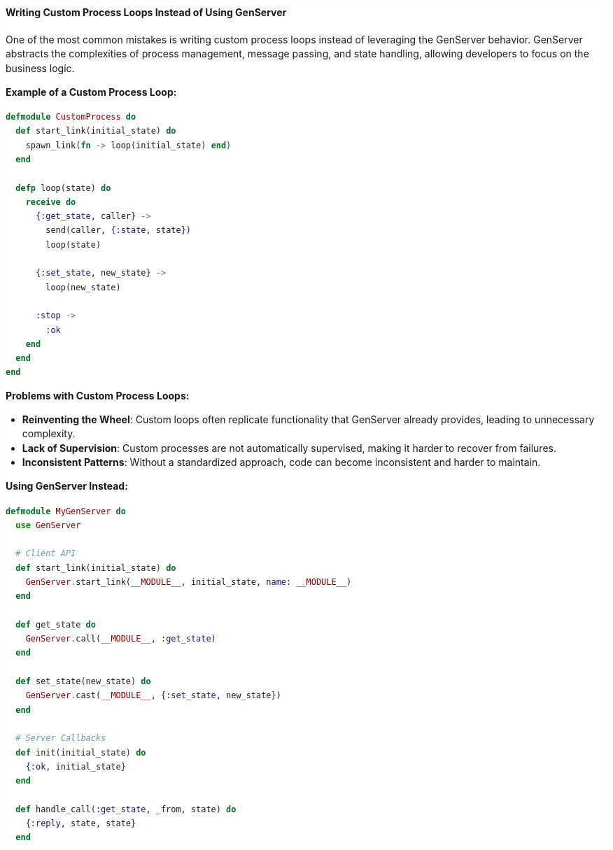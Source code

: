 #### Writing Custom Process Loops Instead of Using GenServer

One of the most common mistakes is writing custom process loops instead of leveraging the GenServer behavior. GenServer abstracts the complexities of process management, message passing, and state handling, allowing developers to focus on the business logic.

**Example of a Custom Process Loop:**

```elixir
defmodule CustomProcess do
  def start_link(initial_state) do
    spawn_link(fn -> loop(initial_state) end)
  end

  defp loop(state) do
    receive do
      {:get_state, caller} ->
        send(caller, {:state, state})
        loop(state)

      {:set_state, new_state} ->
        loop(new_state)

      :stop ->
        :ok
    end
  end
end
```

**Problems with Custom Process Loops:**

- **Reinventing the Wheel**: Custom loops often replicate functionality that GenServer already provides, leading to unnecessary complexity.
- **Lack of Supervision**: Custom processes are not automatically supervised, making it harder to recover from failures.
- **Inconsistent Patterns**: Without a standardized approach, code can become inconsistent and harder to maintain.

**Using GenServer Instead:**

```elixir
defmodule MyGenServer do
  use GenServer

  # Client API
  def start_link(initial_state) do
    GenServer.start_link(__MODULE__, initial_state, name: __MODULE__)
  end

  def get_state do
    GenServer.call(__MODULE__, :get_state)
  end

  def set_state(new_state) do
    GenServer.cast(__MODULE__, {:set_state, new_state})
  end

  # Server Callbacks
  def init(initial_state) do
    {:ok, initial_state}
  end

  def handle_call(:get_state, _from, state) do
    {:reply, state, state}
  end
```